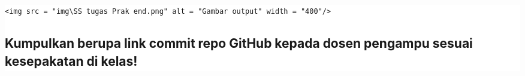     <img src = "img\SS tugas Prak end.png" alt = "Gambar output" width = "400"/>
</p>

## Kumpulkan berupa link commit repo GitHub kepada dosen pengampu sesuai kesepakatan di kelas!